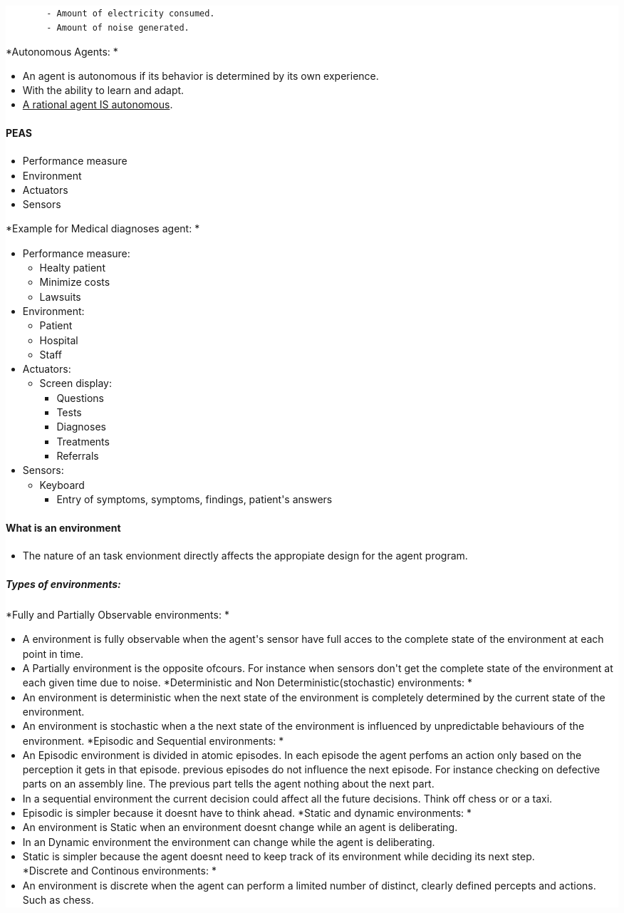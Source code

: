 			- Amount of electricity consumed.
			- Amount of noise generated.
*Autonomous Agents: *<br>
- An agent is autonomous if its behavior is determined by its own experience.
- With the ability to learn and adapt.
- <ins>A rational agent IS autonomous</ins>.

#### PEAS
- Performance measure
- Environment
- Actuators
- Sensors

*Example for Medical diagnoses agent: *<br>
- Performance measure:
	- Healty patient
	- Minimize costs
	- Lawsuits
- Environment: 
	- Patient
	- Hospital 
	- Staff
- Actuators:
	- Screen display:	
		- Questions	
		- Tests
		- Diagnoses
		- Treatments
		- Referrals
- Sensors:
	- Keyboard
		- Entry of symptoms, symptoms, findings, patient's answers

#### What is an environment
- The nature of an task envionment directly affects the appropiate design for the agent program.
##### Types of environments:
*Fully and Partially Observable environments: *<br>
- A environment is fully observable when the agent's sensor have full acces to the complete state of the environment at each point in time.
- A Partially environment is the opposite ofcours. For instance when sensors don't get the complete state of the environment at each given time due to noise.
*Deterministic and Non Deterministic(stochastic) environments: *<br>
- An environment is deterministic when the next state of the environment is completely determined by the current state of the environment.
- An environment is stochastic when a the next state of the environment is influenced by unpredictable behaviours of the environment.
*Episodic and Sequential environments: *<br>
- An Episodic environment is divided in atomic episodes. In each episode the agent perfoms an action only based on the perception it gets in that episode. previous episodes do not influence the next episode. For instance checking on defective parts on an assembly line. The previous part tells the agent nothing about the next part. 
- In a sequential environment the current decision could affect all the future decisions. Think off chess or or a taxi. 
- Episodic is simpler because it doesnt have to think ahead.
*Static and dynamic environments: *<br>
- An environment is Static when an environment doesnt change while an agent is deliberating.
- In an Dynamic environment the environment can change while the agent is deliberating. 
- Static is simpler because the agent doesnt need to keep track of its environment while deciding its next step.	
*Discrete and Continous environments: *<br>
- An environment is discrete when the agent can perform a limited number of distinct, clearly defined percepts and actions. Such as chess.